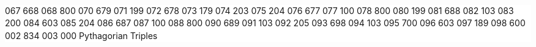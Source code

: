 067
668
068
800
070
679
071
199
072
678
073
179
074
203
075
204
076
677
077
100
078
800
080
199
081
688
082
103
083
200
084
603
085
204
086
687
087
100
088
800
090
689
091
103
092
205
093
698
094
103
095
700
096
603
097
189
098
600
002
834
003
000
Pythagorian Triples